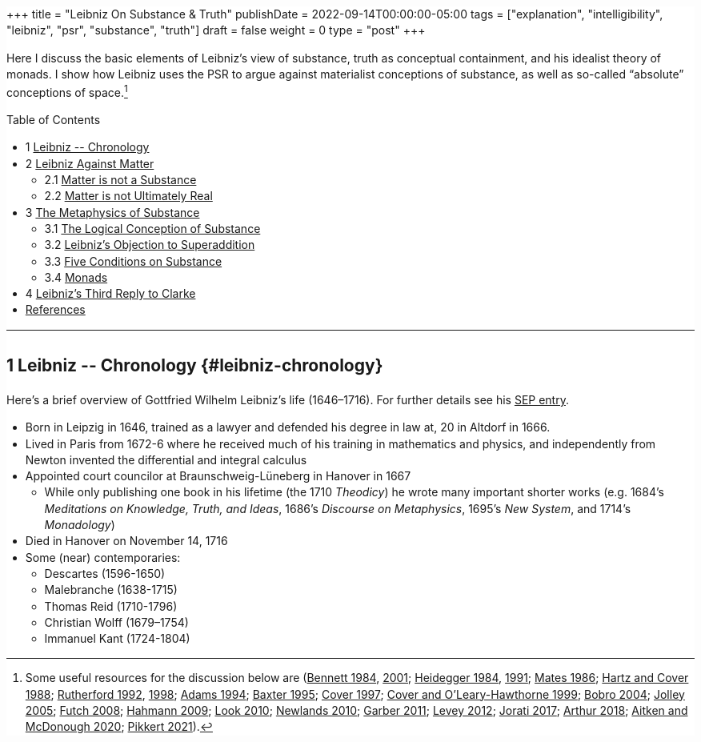 +++
title = "Leibniz On Substance & Truth"
publishDate = 2022-09-14T00:00:00-05:00
tags = ["explanation", "intelligibility", "leibniz", "psr", "substance", "truth"]
draft = false
weight = 0
type = "post"
+++

Here I discuss the basic elements of Leibniz&rsquo;s view of substance, truth as conceptual containment, and his idealist theory of monads. I show how Leibniz uses the PSR to argue against materialist conceptions of substance, as well as so-called &ldquo;absolute&rdquo; conceptions of space.[^fn:1]

<div class="ox-hugo-toc toc has-section-numbers">

<div class="heading">Table of Contents</div>

- <span class="section-num">1</span> [Leibniz -- Chronology](#leibniz-chronology)
- <span class="section-num">2</span> [Leibniz Against Matter](#leibniz-against-matter)
    - <span class="section-num">2.1</span> [Matter is not a Substance](#matter-is-not-a-substance)
    - <span class="section-num">2.2</span> [Matter is not Ultimately Real](#matter-is-not-ultimately-real)
- <span class="section-num">3</span> [The Metaphysics of Substance](#the-metaphysics-of-substance)
    - <span class="section-num">3.1</span> [The Logical Conception of Substance](#the-logical-conception-of-substance)
    - <span class="section-num">3.2</span> [Leibniz&rsquo;s Objection to Superaddition](#leibniz-superaddition)
    - <span class="section-num">3.3</span> [Five Conditions on Substance](#five-conditions-on-substance)
    - <span class="section-num">3.4</span> [Monads](#monads)
- <span class="section-num">4</span> [Leibniz&rsquo;s Third Reply to Clarke](#leibnizs-third-reply)
- [References](#references)

</div>


---


## <span class="section-num">1</span> Leibniz -- Chronology {#leibniz-chronology}

Here&rsquo;s a brief overview of Gottfried Wilhelm Leibniz&rsquo;s life (1646–1716). For
further details see his [SEP entry](http://plato.stanford.edu/entries/leibniz/).

-   Born in Leipzig in 1646, trained as a lawyer and defended his degree
    in law at, 20 in Altdorf in 1666.
-   Lived in Paris from 1672-6 where he received much of his training in
    mathematics and physics, and independently from Newton invented the
    differential and integral calculus
-   Appointed court councilor at Braunschweig-Lüneberg in Hanover in 1667
    -   While only publishing one book in his lifetime (the 1710 _Theodicy_) he wrote
        many important shorter works (e.g. 1684&rsquo;s _Meditations on Knowledge, Truth,
        and Ideas_, 1686&rsquo;s _Discourse on Metaphysics_, 1695&rsquo;s _New System_, and
        1714&rsquo;s _Monadology_)
-   Died in Hanover on November 14, 1716
-   Some (near) contemporaries:
    -   Descartes (1596-1650)
    -   Malebranche (1638-1715)
    -   Thomas Reid (1710-1796)
    -   Christian Wolff (1679–1754)
    -   Immanuel Kant (1724-1804)


[^fn:1]: Some useful resources for the discussion below are (<a href="#citeproc_bib_item_6">Bennett 1984</a>, <a href="#citeproc_bib_item_5">2001</a>; <a href="#citeproc_bib_item_15">Heidegger 1984</a>, <a href="#citeproc_bib_item_16">1991</a>; <a href="#citeproc_bib_item_22">Mates 1986</a>; <a href="#citeproc_bib_item_14">Hartz and Cover 1988</a>; <a href="#citeproc_bib_item_26">Rutherford 1992</a>, <a href="#citeproc_bib_item_25">1998</a>; <a href="#citeproc_bib_item_1">Adams 1994</a>; <a href="#citeproc_bib_item_4">Baxter 1995</a>; <a href="#citeproc_bib_item_10">Cover 1997</a>; <a href="#citeproc_bib_item_9">Cover and O’Leary-Hawthorne 1999</a>; <a href="#citeproc_bib_item_7">Bobro 2004</a>; <a href="#citeproc_bib_item_17">Jolley 2005</a>; <a href="#citeproc_bib_item_11">Futch 2008</a>; <a href="#citeproc_bib_item_13">Hahmann 2009</a>; <a href="#citeproc_bib_item_21">Look 2010</a>; <a href="#citeproc_bib_item_23">Newlands 2010</a>; <a href="#citeproc_bib_item_12">Garber 2011</a>; <a href="#citeproc_bib_item_20">Levey 2012</a>; <a href="#citeproc_bib_item_18">Jorati 2017</a>; <a href="#citeproc_bib_item_3">Arthur 2018</a>; <a href="#citeproc_bib_item_2">Aitken and McDonough 2020</a>; <a href="#citeproc_bib_item_24">Pikkert 2021</a>).
[^fn:2]: See (<a href="#citeproc_bib_item_8">Connolly 2015</a>) for discussion of Locke&rsquo;s epistemic humility.
[^fn:3]: (<a href="#citeproc_bib_item_5">Bennett 2001, 349–51</a>).
[^fn:4]: (<a href="#citeproc_bib_item_5">Bennett 2001, 351</a>).